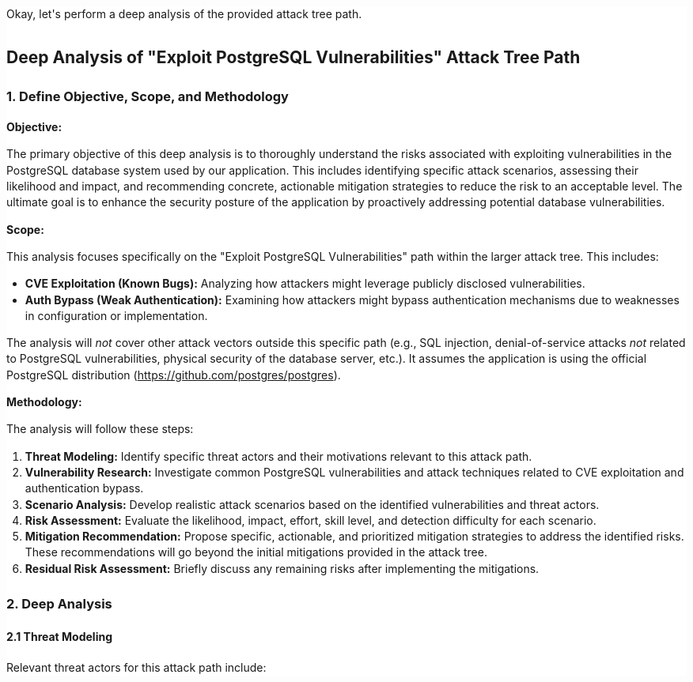 Okay, let's perform a deep analysis of the provided attack tree path.

## Deep Analysis of "Exploit PostgreSQL Vulnerabilities" Attack Tree Path

### 1. Define Objective, Scope, and Methodology

**Objective:**

The primary objective of this deep analysis is to thoroughly understand the risks associated with exploiting vulnerabilities in the PostgreSQL database system used by our application.  This includes identifying specific attack scenarios, assessing their likelihood and impact, and recommending concrete, actionable mitigation strategies to reduce the risk to an acceptable level.  The ultimate goal is to enhance the security posture of the application by proactively addressing potential database vulnerabilities.

**Scope:**

This analysis focuses specifically on the "Exploit PostgreSQL Vulnerabilities" path within the larger attack tree.  This includes:

*   **CVE Exploitation (Known Bugs):**  Analyzing how attackers might leverage publicly disclosed vulnerabilities.
*   **Auth Bypass (Weak Authentication):**  Examining how attackers might bypass authentication mechanisms due to weaknesses in configuration or implementation.

The analysis will *not* cover other attack vectors outside this specific path (e.g., SQL injection, denial-of-service attacks *not* related to PostgreSQL vulnerabilities, physical security of the database server, etc.).  It assumes the application is using the official PostgreSQL distribution (https://github.com/postgres/postgres).

**Methodology:**

The analysis will follow these steps:

1.  **Threat Modeling:**  Identify specific threat actors and their motivations relevant to this attack path.
2.  **Vulnerability Research:**  Investigate common PostgreSQL vulnerabilities and attack techniques related to CVE exploitation and authentication bypass.
3.  **Scenario Analysis:**  Develop realistic attack scenarios based on the identified vulnerabilities and threat actors.
4.  **Risk Assessment:**  Evaluate the likelihood, impact, effort, skill level, and detection difficulty for each scenario.
5.  **Mitigation Recommendation:**  Propose specific, actionable, and prioritized mitigation strategies to address the identified risks.  These recommendations will go beyond the initial mitigations provided in the attack tree.
6.  **Residual Risk Assessment:** Briefly discuss any remaining risks after implementing the mitigations.

### 2. Deep Analysis

#### 2.1 Threat Modeling

Relevant threat actors for this attack path include:
